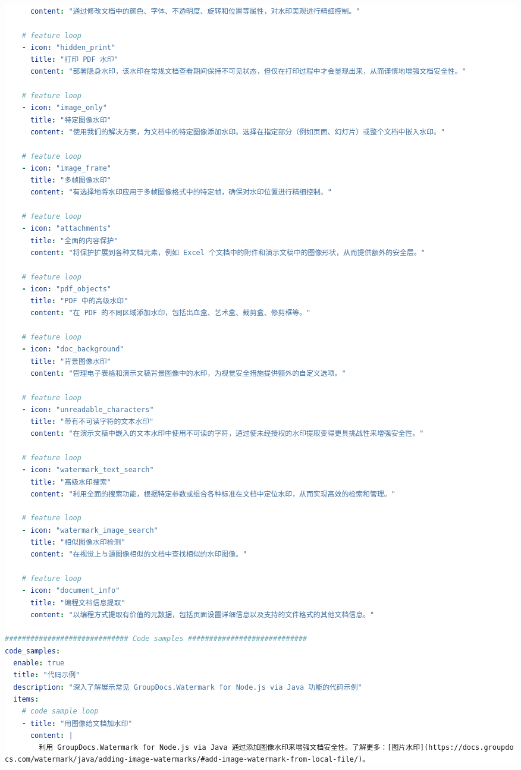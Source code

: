 ```yaml
      content: "通过修改文档中的颜色、字体、不透明度、旋转和位置等属性，对水印美观进行精细控制。"

    # feature loop
    - icon: "hidden_print"
      title: "打印 PDF 水印"
      content: "部署隐身水印，该水印在常规文档查看期间保持不可见状态，但仅在打印过程中才会显现出来，从而谨慎地增强文档安全性。"

    # feature loop
    - icon: "image_only"
      title: "特定图像水印"
      content: "使用我们的解决方案，为文档中的特定图像添加水印。选择在指定部分（例如页面、幻灯片）或整个文档中嵌入水印。"

    # feature loop
    - icon: "image_frame"
      title: "多帧图像水印"
      content: "有选择地将水印应用于多帧图像格式中的特定帧，确保对水印位置进行精细控制。"

    # feature loop
    - icon: "attachments"
      title: "全面的内容保护"
      content: "将保护扩展到各种文档元素，例如 Excel 个文档中的附件和演示文稿中的图像形状，从而提供额外的安全层。"

    # feature loop
    - icon: "pdf_objects"
      title: "PDF 中的高级水印"
      content: "在 PDF 的不同区域添加水印，包括出血盒、艺术盒、裁剪盒、修剪框等。"

    # feature loop
    - icon: "doc_background"
      title: "背景图像水印"
      content: "管理电子表格和演示文稿背景图像中的水印，为视觉安全措施提供额外的自定义选项。"

    # feature loop
    - icon: "unreadable_characters"
      title: "带有不可读字符的文本水印"
      content: "在演示文稿中嵌入的文本水印中使用不可读的字符，通过使未经授权的水印提取变得更具挑战性来增强安全性。"

    # feature loop
    - icon: "watermark_text_search"
      title: "高级水印搜索"
      content: "利用全面的搜索功能，根据特定参数或组合各种标准在文档中定位水印，从而实现高效的检索和管理。"

    # feature loop
    - icon: "watermark_image_search"
      title: "相似图像水印检测"
      content: "在视觉上与源图像相似的文档中查找相似的水印图像。"

    # feature loop
    - icon: "document_info"
      title: "编程文档信息提取"
      content: "以编程方式提取有价值的元数据，包括页面设置详细信息以及支持的文件格式的其他文档信息。"

############################# Code samples ############################
code_samples:
  enable: true
  title: "代码示例"
  description: "深入了解展示常见 GroupDocs.Watermark for Node.js via Java 功能的代码示例"
  items:
    # code sample loop
    - title: "用图像给文档加水印"
      content: |
        利用 GroupDocs.Watermark for Node.js via Java 通过添加图像水印来增强文档安全性。了解更多：[图片水印](https://docs.groupdocs.com/watermark/java/adding-image-watermarks/#add-image-watermark-from-local-file/)。
```